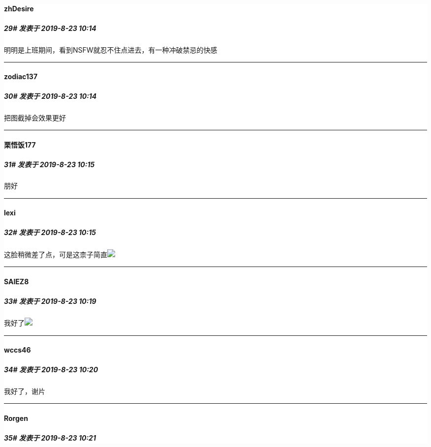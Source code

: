 ####  zhDesire  
##### 29#       发表于 2019-8-23 10:14


明明是上班期间，看到NSFW就忍不住点进去，有一种冲破禁忌的快感


-----

####  zodiac137  
##### 30#       发表于 2019-8-23 10:14


把图截掉会效果更好


-----

####  栗悟饭177  
##### 31#       发表于 2019-8-23 10:15


朋好


-----

####  lexi  
##### 32#       发表于 2019-8-23 10:15


这脸稍微差了点，可是这柰子简直<img src="https://static.saraba1st.com/image/smiley/face2017/077.png" referrerpolicy="no-referrer">


-----

####  SAIEZ8  
##### 33#       发表于 2019-8-23 10:19


我好了<img src="https://static.saraba1st.com/image/smiley/face2017/069.png" referrerpolicy="no-referrer">


-----

####  wccs46  
##### 34#       发表于 2019-8-23 10:20


我好了，谢片


-----

####  Rorgen  
##### 35#       发表于 2019-8-23 10:21

